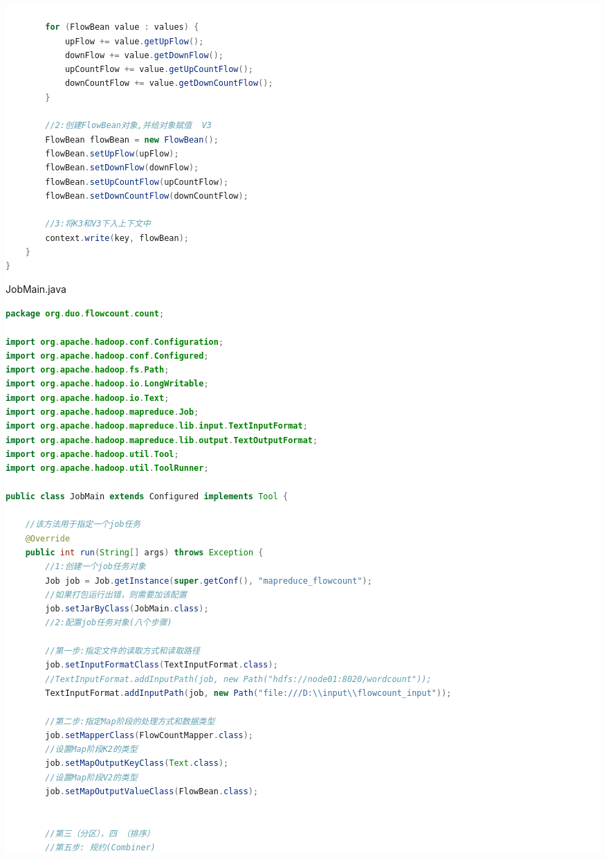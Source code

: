 ```java

        for (FlowBean value : values) {
            upFlow += value.getUpFlow();
            downFlow += value.getDownFlow();
            upCountFlow += value.getUpCountFlow();
            downCountFlow += value.getDownCountFlow();
        }

        //2:创建FlowBean对象,并给对象赋值  V3
        FlowBean flowBean = new FlowBean();
        flowBean.setUpFlow(upFlow);
        flowBean.setDownFlow(downFlow);
        flowBean.setUpCountFlow(upCountFlow);
        flowBean.setDownCountFlow(downCountFlow);

        //3:将K3和V3下入上下文中
        context.write(key, flowBean);
    }
}

```

JobMain.java

```java
package org.duo.flowcount.count;

import org.apache.hadoop.conf.Configuration;
import org.apache.hadoop.conf.Configured;
import org.apache.hadoop.fs.Path;
import org.apache.hadoop.io.LongWritable;
import org.apache.hadoop.io.Text;
import org.apache.hadoop.mapreduce.Job;
import org.apache.hadoop.mapreduce.lib.input.TextInputFormat;
import org.apache.hadoop.mapreduce.lib.output.TextOutputFormat;
import org.apache.hadoop.util.Tool;
import org.apache.hadoop.util.ToolRunner;

public class JobMain extends Configured implements Tool {

    //该方法用于指定一个job任务
    @Override
    public int run(String[] args) throws Exception {
        //1:创建一个job任务对象
        Job job = Job.getInstance(super.getConf(), "mapreduce_flowcount");
        //如果打包运行出错，则需要加该配置
        job.setJarByClass(JobMain.class);
        //2:配置job任务对象(八个步骤)

        //第一步:指定文件的读取方式和读取路径
        job.setInputFormatClass(TextInputFormat.class);
        //TextInputFormat.addInputPath(job, new Path("hdfs://node01:8020/wordcount"));
        TextInputFormat.addInputPath(job, new Path("file:///D:\\input\\flowcount_input"));

        //第二步:指定Map阶段的处理方式和数据类型
        job.setMapperClass(FlowCountMapper.class);
        //设置Map阶段K2的类型
        job.setMapOutputKeyClass(Text.class);
        //设置Map阶段V2的类型
        job.setMapOutputValueClass(FlowBean.class);


        //第三（分区），四 （排序）
        //第五步: 规约(Combiner)
```